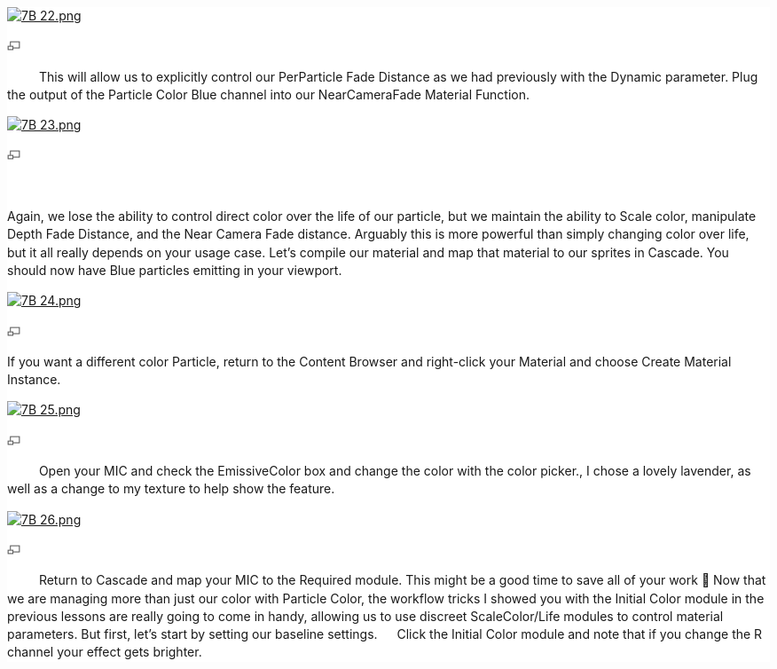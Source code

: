 [![7B 22.png](https://d3ar1piqh1oeli.cloudfront.net/8/85/7B_22.png/400px-7B_22.png)](/File:7B_22.png)

[![](/skins/common/images/magnify-clip.png)](/File:7B_22.png "Enlarge")

  
    This will allow us to explicitly control our PerParticle Fade Distance as we had previously with the Dynamic parameter. Plug the output of the Particle Color Blue channel into our NearCameraFade Material Function.

[![7B 23.png](https://d3ar1piqh1oeli.cloudfront.net/3/32/7B_23.png/400px-7B_23.png)](/File:7B_23.png)

[![](/skins/common/images/magnify-clip.png)](/File:7B_23.png "Enlarge")

  
 

Again, we lose the ability to control direct color over the life of our particle, but we maintain the ability to Scale color, manipulate Depth Fade Distance, and the Near Camera Fade distance. Arguably this is more powerful than simply changing color over life, but it all really depends on your usage case. Let’s compile our material and map that material to our sprites in Cascade. You should now have Blue particles emitting in your viewport.

[![7B 24.png](https://d26ilriwvtzlb.cloudfront.net/6/61/7B_24.png)](/File:7B_24.png)

[![](/skins/common/images/magnify-clip.png)](/File:7B_24.png "Enlarge")

  

If you want a different color Particle, return to the Content Browser and right-click your Material and choose Create Material Instance.

[![7B 25.png](https://d3ar1piqh1oeli.cloudfront.net/0/0f/7B_25.png/400px-7B_25.png)](/File:7B_25.png)

[![](/skins/common/images/magnify-clip.png)](/File:7B_25.png "Enlarge")

  
    Open your MIC and check the EmissiveColor box and change the color with the color picker., I chose a lovely lavender, as well as a change to my texture to help show the feature.

[![7B 26.png](https://d3ar1piqh1oeli.cloudfront.net/d/dd/7B_26.png/400px-7B_26.png)](/File:7B_26.png)

[![](/skins/common/images/magnify-clip.png)](/File:7B_26.png "Enlarge")

  
    Return to Cascade and map your MIC to the Required module. This might be a good time to save all of your work  Now that we are managing more than just our color with Particle Color, the workflow tricks I showed you with the Initial Color module in the previous lessons are really going to come in handy, allowing us to use discreet ScaleColor/Life modules to control material parameters. But first, let’s start by setting our baseline settings.   Click the Initial Color module and note that if you change the R channel your effect gets brighter.
